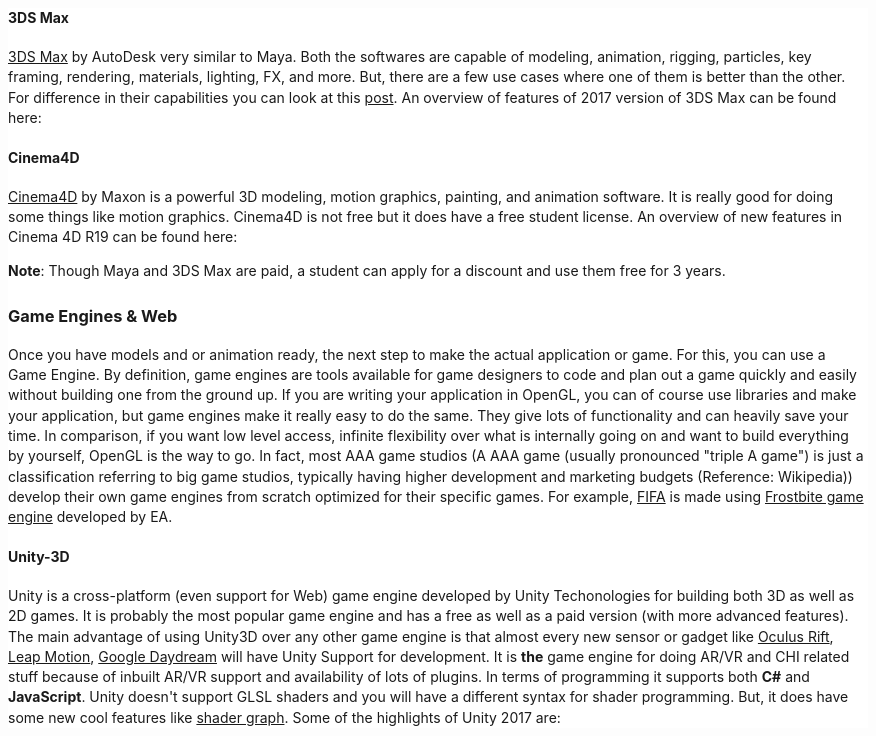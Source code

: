 #### **3DS Max**

[3DS Max](https://www.autodesk.com/products/3ds-max/overview) by AutoDesk very similar to Maya. Both the softwares are capable of modeling, animation, rigging, particles, key framing, rendering, materials, lighting, FX, and more. But, there are a few use cases where one of them is better than the other. For difference in their capabilities you can look at this [post](https://knowledge.autodesk.com/support/3ds-max/learn-explore/caas/sfdcarticles/sfdcarticles/Comparison-of-3ds-Max-and-Maya.html). An overview of features of 2017 version of 3DS Max can be found here: 

<center>
<video STYLE="width:48vw; height:27vw" controls="controls">
<source src="https://videos.autodesk.com/zencoder/content/dam/autodesk/www/products/autodesk-3dsmax/responsive-center/overview-2017/3ds-max-overview-video-1920x1080.mp4">
</video>
</center>

#### **Cinema4D**

[Cinema4D](https://www.maxon.net/en/products/cinema-4d/overview/) by Maxon is a powerful 3D modeling, motion graphics, painting, and animation software. It is really good for doing some things like motion graphics. Cinema4D is not free but it does have a free student license. An overview of new features in Cinema 4D R19 can be found here: 

<center>
<iframe STYLE="width:48vw; height:27vw" src="https://www.youtube.com/embed/iMKJFhRRBOY" frameborder="0" allow="autoplay; encrypted-media" allowfullscreen></iframe>
</center>

**Note**: Though Maya and 3DS Max are paid, a student can apply for a discount and use them free for 3 years.

### **Game Engines & Web**

Once you have models and or animation ready, the next step to make the actual application or game. For this, you can use a Game Engine. By definition, game engines are tools available for game designers to code and plan out a game quickly and easily without building one from the ground up. If you are writing your application in OpenGL, you can of course use libraries and make your application, but game engines make it really easy to do the same. They give lots of functionality and can heavily save your time. In comparison, if you want low level access, infinite flexibility over what is internally going on and want to build everything by yourself, OpenGL is the way to go. In fact, most AAA game studios (A AAA game (usually pronounced "triple A game") is just a classification referring to big game studios, typically having higher development and marketing budgets (Reference: Wikipedia)) develop their own game engines from scratch optimized for their specific games. For example, [FIFA](https://www.easports.com/fifa) is made using [Frostbite game engine](https://www.ea.com/frostbite) developed by EA.

#### **Unity-3D**

Unity is a cross-platform (even support for Web) game engine developed by Unity Techonologies for building both 3D as well as 2D games. It is probably the most popular game engine and has a free as well as a paid version (with more advanced features). The main advantage of using Unity3D over any other game engine is that almost every new sensor or gadget like [Oculus Rift](https://www.oculus.com/rift/), [Leap Motion](https://www.leapmotion.com/), [Google Daydream](https://vr.google.com/daydream/) will have Unity Support for development. It is **the** game engine for doing AR/VR and CHI related stuff because of inbuilt AR/VR support and availability of lots of plugins. In terms of programming it supports both **C#** and **JavaScript**. Unity doesn't support GLSL shaders and you will have a different syntax for shader programming. But, it does have some new cool features like [shader graph](https://www.youtube.com/embed/MwYq_YA59uQ). Some of the highlights of Unity 2017 are:

